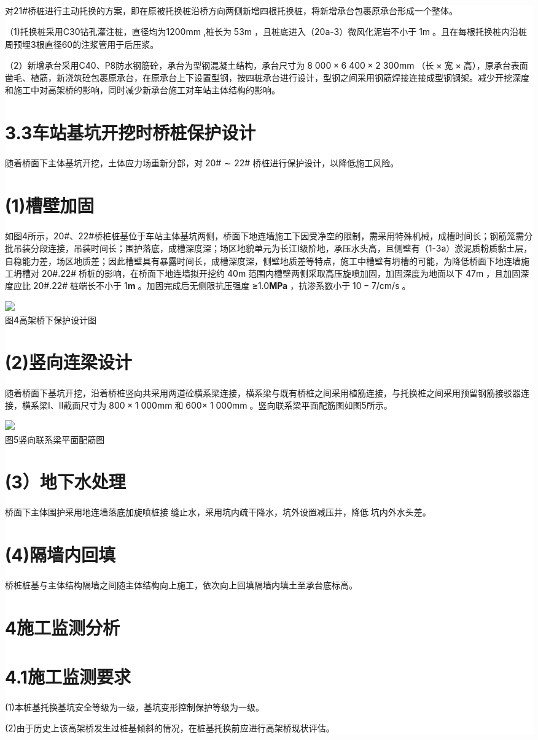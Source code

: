 对21#桥桩进行主动托换的方案，即在原被托换桩沿桥方向两侧新增四根托换桩，将新增承台包裹原承台形成一个整体。

（1)托换桩采用C30钻孔灌注桩，直径均为1$2 0 0 \mathrm { { m m } }$ ,桩长为 $5 3 \mathrm { m }$ ，且桩底进入（20a-3）微风化泥岩不小于 $1 \mathrm { m }$ 。且在每根托换桩内沿桩周预埋3根直径60的注浆管用于后压浆。

（2）新增承台采用C40、P8防水钢筋砼，承台为型钢混凝土结构，承台尺寸为 $8 ~ 0 0 0 \times 6 ~ 4 0 0 \times 2$ $3 0 0 \mathrm { { m m } }$ （长 $\times$ 宽 $\times$ 高），原承台表面凿毛、植筋，新浇筑砼包裹原承台，在原承台上下设置型钢，按四桩承台进行设计，型钢之间采用钢筋焊接连接成型钢钢架。减少开挖深度和施工中对高架桥的影响，同时减少新承台施工对车站主体结构的影响。

# 3.3车站基坑开挖时桥桩保护设计

随着桥面下主体基坑开挖，土体应力场重新分部，对 $2 0 \# \sim 2 2 \#$ 桥桩进行保护设计，以降低施工风险。

# (1)槽壁加固

如图4所示，20#、22#桥桩桩基位于车站主体基坑两侧，桥面下地连墙施工下因受净空的限制，需采用特殊机械，成槽时间长；钢筋笼需分批吊装分段连接，吊装时间长；围护落底，成槽深度深；场区地貌单元为长江Ⅰ级阶地，承压水头高，且侧壁有（1-3a）淤泥质粉质黏土层，自稳能力差，场区地质差；因此槽壁具有暴露时间长，成槽深度深，侧壁地质差等特点，施工中槽壁有坍槽的可能，为降低桥面下地连墙施工坍槽对 $2 0 \# . 2 2 \#$ 桥桩的影响，在桥面下地连墙拟开挖约 $4 0 \mathrm { m }$ 范围内槽壁两侧采取高压旋喷加固，加固深度为地面以下 $4 7 \mathrm { m }$ ，且加固深度应比 $2 0 \# . 2 2 \#$ 桩端长不小于 $1 \mathbf { m }$ 。加固完成后无侧限抗压强度 $\mathbf { \geq } 1 . 0 \mathbf { M P a }$ ，抗渗系数小于 $1 0 { - } 7 / \mathrm { c m / s }$ 。

![](images/00e082861b1cbaaec132566a12b1bbc3e05749aaf9a3483567b4b6efd3404a41.jpg)  
图4高架桥下保护设计图

# (2)竖向连梁设计

随着桥面下基坑开挖，沿着桥桩竖向共采用两道砼横系梁连接，横系梁与既有桥桩之间采用植筋连接，与托换桩之间采用预留钢筋接驳器连接，横系梁I、Ⅱ截面尺寸为 $8 0 0 \times 1 ~ 0 0 0 \mathrm { m m }$ 和 $6 0 0 \times$ $\mathrm { 1 ~ 0 0 0 m m }$ 。竖向联系梁平面配筋图如图5所示。

![](images/a43036623b4d482288f1551f7fe5f915a6085564d6d64cf99b586edd9c158266.jpg)  
图5竖向联系梁平面配筋图

# (3）地下水处理

桥面下主体围护采用地连墙落底加旋喷桩接 缝止水，采用坑内疏干降水，坑外设置减压井，降低 坑内外水头差。

# (4)隔墙内回填

桥桩桩基与主体结构隔墙之间随主体结构向上施工，依次向上回填隔墙内填土至承台底标高。

# 4施工监测分析

# 4.1施工监测要求

(1)本桩基托换基坑安全等级为一级，基坑变形控制保护等级为一级。

(2)由于历史上该高架桥发生过桩基倾斜的情况，在桩基托换前应进行高架桥现状评估。
